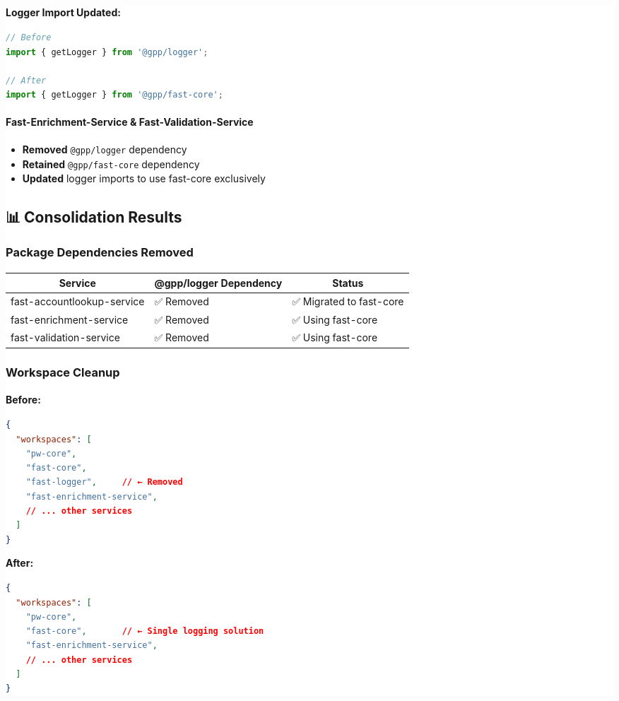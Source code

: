 **Logger Import Updated:**
```typescript
// Before
import { getLogger } from '@gpp/logger';

// After  
import { getLogger } from '@gpp/fast-core';
```

#### **Fast-Enrichment-Service & Fast-Validation-Service**
- **Removed** `@gpp/logger` dependency
- **Retained** `@gpp/fast-core` dependency
- **Updated** logger imports to use fast-core exclusively

## 📊 **Consolidation Results**

### **Package Dependencies Removed**

| Service | @gpp/logger Dependency | Status |
|---------|------------------------|---------|
| fast-accountlookup-service | ✅ Removed | ✅ Migrated to fast-core |
| fast-enrichment-service | ✅ Removed | ✅ Using fast-core |
| fast-validation-service | ✅ Removed | ✅ Using fast-core |

### **Workspace Cleanup**

**Before:**
```json
{
  "workspaces": [
    "pw-core",
    "fast-core", 
    "fast-logger",     // ← Removed
    "fast-enrichment-service",
    // ... other services
  ]
}
```

**After:**
```json
{
  "workspaces": [
    "pw-core",
    "fast-core",       // ← Single logging solution
    "fast-enrichment-service", 
    // ... other services
  ]
}
```
